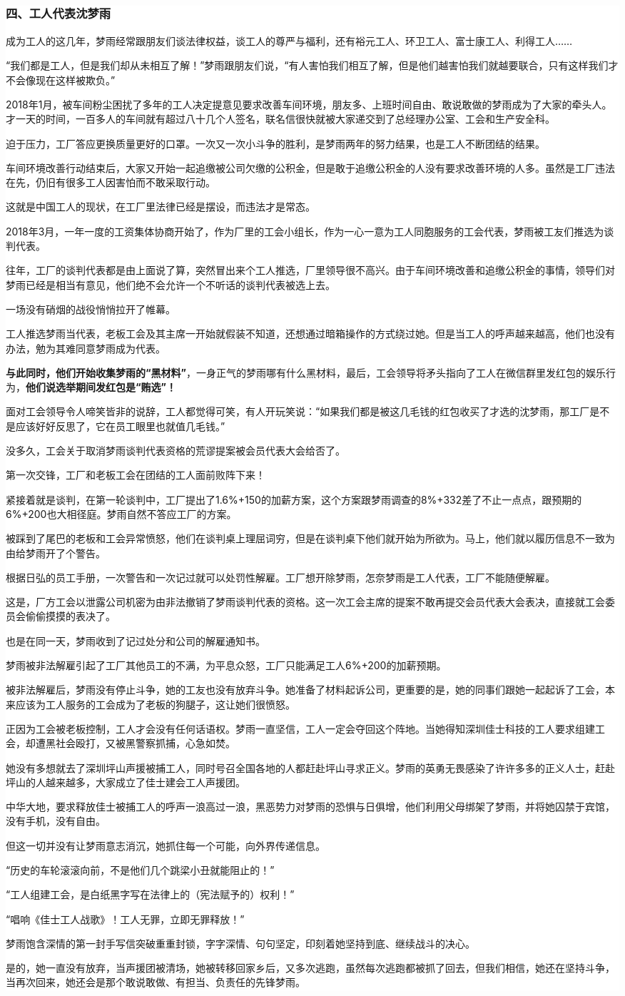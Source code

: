 
### 四、工人代表沈梦雨

成为工人的这几年，梦雨经常跟朋友们谈法律权益，谈工人的尊严与福利，还有裕元工人、环卫工人、富士康工人、利得工人……

“我们都是工人，但是我们却从未相互了解！”梦雨跟朋友们说，“有人害怕我们相互了解，但是他们越害怕我们就越要联合，只有这样我们才不会像现在这样被欺负。”



2018年1月，被车间粉尘困扰了多年的工人决定提意见要求改善车间环境，朋友多、上班时间自由、敢说敢做的梦雨成为了大家的牵头人。才一天的时间，一百多人的车间就有超过八十几个人签名，联名信很快就被大家递交到了总经理办公室、工会和生产安全科。

迫于压力，工厂答应更换质量更好的口罩。一次又一次小斗争的胜利，是梦雨两年的努力结果，也是工人不断团结的结果。

车间环境改善行动结束后，大家又开始一起追缴被公司欠缴的公积金，但是敢于追缴公积金的人没有要求改善环境的人多。虽然是工厂违法在先，仍旧有很多工人因害怕而不敢采取行动。

这就是中国工人的现状，在工厂里法律已经是摆设，而违法才是常态。

2018年3月，一年一度的工资集体协商开始了，作为厂里的工会小组长，作为一心一意为工人同胞服务的工会代表，梦雨被工友们推选为谈判代表。

往年，工厂的谈判代表都是由上面说了算，突然冒出来个工人推选，厂里领导很不高兴。由于车间环境改善和追缴公积金的事情，领导们对梦雨已经是相当有意见，他们绝不会允许一个不听话的谈判代表被选上去。

一场没有硝烟的战役悄悄拉开了帷幕。

工人推选梦雨当代表，老板工会及其主席一开始就假装不知道，还想通过暗箱操作的方式绕过她。但是当工人的呼声越来越高，他们也没有办法，勉为其难同意梦雨成为代表。

**与此同时，他们开始收集梦雨的“黑材料”**，一身正气的梦雨哪有什么黑材料，最后，工会领导将矛头指向了工人在微信群里发红包的娱乐行为，**他们说选举期间发红包是“贿选”！**

面对工会领导令人啼笑皆非的说辞，工人都觉得可笑，有人开玩笑说：“如果我们都是被这几毛钱的红包收买了才选的沈梦雨，那工厂是不是应该好好反思了，它在员工眼里也就值几毛钱。”

没多久，工会关于取消梦雨谈判代表资格的荒谬提案被会员代表大会给否了。

第一次交锋，工厂和老板工会在团结的工人面前败阵下来！

紧接着就是谈判，在第一轮谈判中，工厂提出了1.6%+150的加薪方案，这个方案跟梦雨调查的8%+332差了不止一点点，跟预期的6%+200也大相径庭。梦雨自然不答应工厂的方案。

被踩到了尾巴的老板和工会异常愤怒，他们在谈判桌上理屈词穷，但是在谈判桌下他们就开始为所欲为。马上，他们就以履历信息不一致为由给梦雨开了个警告。

根据日弘的员工手册，一次警告和一次记过就可以处罚性解雇。工厂想开除梦雨，怎奈梦雨是工人代表，工厂不能随便解雇。

这是，厂方工会以泄露公司机密为由非法撤销了梦雨谈判代表的资格。这一次工会主席的提案不敢再提交会员代表大会表决，直接就工会委员会偷偷摸摸的表决了。

也是在同一天，梦雨收到了记过处分和公司的解雇通知书。

梦雨被非法解雇引起了工厂其他员工的不满，为平息众怒，工厂只能满足工人6%+200的加薪预期。

被非法解雇后，梦雨没有停止斗争，她的工友也没有放弃斗争。她准备了材料起诉公司，更重要的是，她的同事们跟她一起起诉了工会，本来应该为工人服务的工会成为了老板的狗腿子，这让她们很愤怒。

正因为工会被老板控制，工人才会没有任何话语权。梦雨一直坚信，工人一定会夺回这个阵地。当她得知深圳佳士科技的工人要求组建工会，却遭黑社会殴打，又被黑警察抓捕，心急如焚。

她没有多想就去了深圳坪山声援被捕工人，同时号召全国各地的人都赶赴坪山寻求正义。梦雨的英勇无畏感染了许许多多的正义人士，赶赴坪山的人越来越多，大家成立了佳士建会工人声援团。

中华大地，要求释放佳士被捕工人的呼声一浪高过一浪，黑恶势力对梦雨的恐惧与日俱增，他们利用父母绑架了梦雨，并将她囚禁于宾馆，没有手机，没有自由。

但这一切并没有让梦雨意志消沉，她抓住每一个可能，向外界传递信息。

“历史的车轮滚滚向前，不是他们几个跳梁小丑就能阻止的！”

“工人组建工会，是白纸黑字写在法律上的（宪法赋予的）权利！”

“唱响《佳士工人战歌》！工人无罪，立即无罪释放！”

梦雨饱含深情的第一封手写信突破重重封锁，字字深情、句句坚定，印刻着她坚持到底、继续战斗的决心。

是的，她一直没有放弃，当声援团被清场，她被转移回家乡后，又多次逃跑，虽然每次逃跑都被抓了回去，但我们相信，她还在坚持斗争，当再次回来，她还会是那个敢说敢做、有担当、负责任的先锋梦雨。
